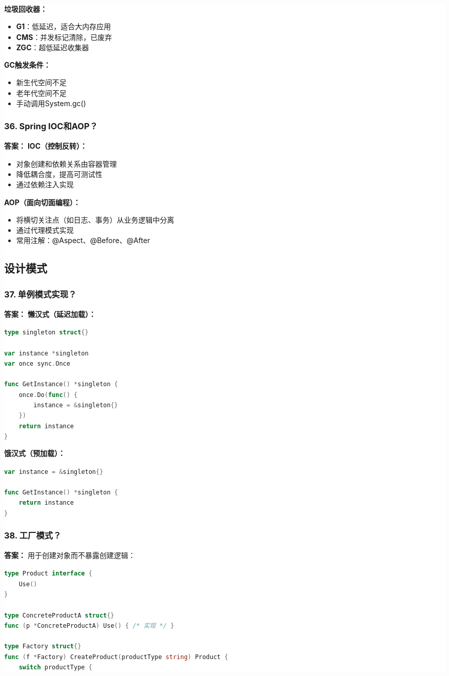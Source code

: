 **垃圾回收器：**
- **G1**：低延迟，适合大内存应用
- **CMS**：并发标记清除，已废弃
- **ZGC**：超低延迟收集器

**GC触发条件：**
- 新生代空间不足
- 老年代空间不足
- 手动调用System.gc()

### 36. Spring IOC和AOP？
**答案：**
**IOC（控制反转）：**
- 对象创建和依赖关系由容器管理
- 降低耦合度，提高可测试性
- 通过依赖注入实现

**AOP（面向切面编程）：**
- 将横切关注点（如日志、事务）从业务逻辑中分离
- 通过代理模式实现
- 常用注解：@Aspect、@Before、@After

## 设计模式

### 37. 单例模式实现？
**答案：**
**懒汉式（延迟加载）：**
```go
type singleton struct{}

var instance *singleton
var once sync.Once

func GetInstance() *singleton {
    once.Do(func() {
        instance = &singleton{}
    })
    return instance
}
```

**饿汉式（预加载）：**
```go
var instance = &singleton{}

func GetInstance() *singleton {
    return instance
}
```

### 38. 工厂模式？
**答案：**
用于创建对象而不暴露创建逻辑：
```go
type Product interface {
    Use()
}

type ConcreteProductA struct{}
func (p *ConcreteProductA) Use() { /* 实现 */ }

type Factory struct{}
func (f *Factory) CreateProduct(productType string) Product {
    switch productType {
```